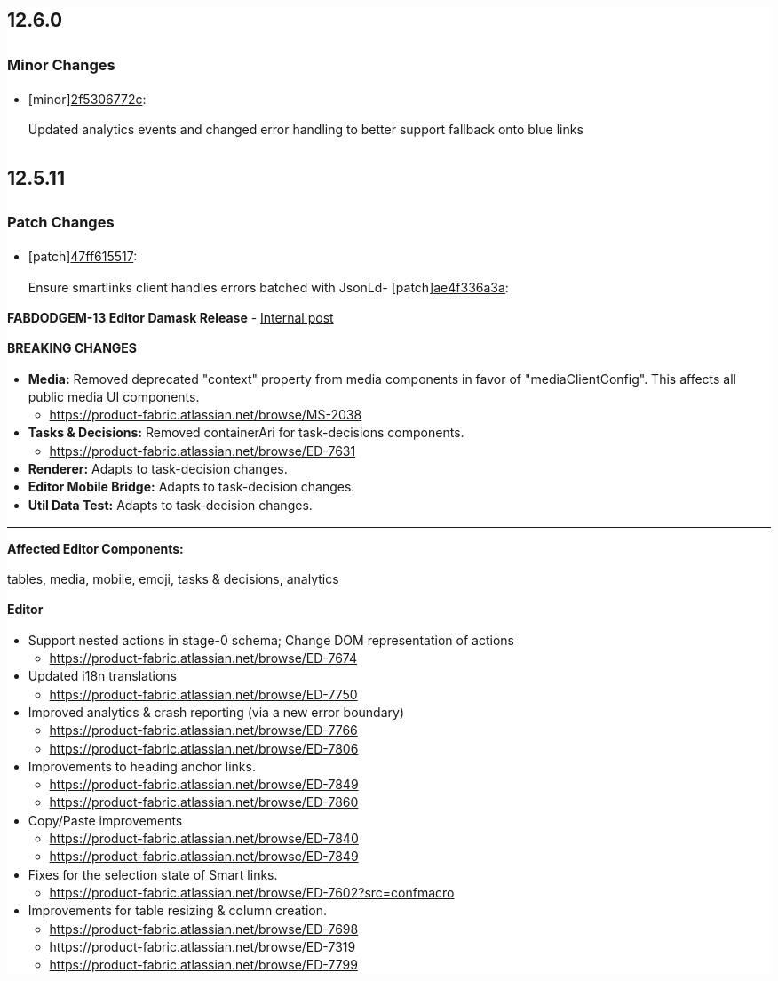 ## 12.6.0

### Minor Changes

- [minor][2f5306772c](https://bitbucket.org/atlassian/atlaskit-mk-2/commits/2f5306772c):

  Updated analytics events and changed error handling to better support fallback onto blue links

## 12.5.11

### Patch Changes

- [patch][47ff615517](https://bitbucket.org/atlassian/atlaskit-mk-2/commits/47ff615517):

  Ensure smartlinks client handles errors batched with JsonLd- [patch][ae4f336a3a](https://bitbucket.org/atlassian/atlaskit-mk-2/commits/ae4f336a3a):

**FABDODGEM-13 Editor Damask Release** - [Internal post](http://go.atlassian.com/damask-release)

**BREAKING CHANGES**

- **Media:** Removed deprecated "context" property from media components in favor of "mediaClientConfig". This affects all public media UI components.
  - https://product-fabric.atlassian.net/browse/MS-2038
- **Tasks & Decisions:** Removed containerAri for task-decisions components.
  - https://product-fabric.atlassian.net/browse/ED-7631
- **Renderer:** Adapts to task-decision changes.
- **Editor Mobile Bridge:** Adapts to task-decision changes.
- **Util Data Test:** Adapts to task-decision changes.

---

**Affected Editor Components:**

tables, media, mobile, emoji, tasks & decisions, analytics

**Editor**

- Support nested actions in stage-0 schema; Change DOM representation of actions
  - https://product-fabric.atlassian.net/browse/ED-7674
- Updated i18n translations
  - https://product-fabric.atlassian.net/browse/ED-7750
- Improved analytics & crash reporting (via a new error boundary)
  - https://product-fabric.atlassian.net/browse/ED-7766
  - https://product-fabric.atlassian.net/browse/ED-7806
- Improvements to heading anchor links.
  - https://product-fabric.atlassian.net/browse/ED-7849
  - https://product-fabric.atlassian.net/browse/ED-7860
- Copy/Paste improvements
  - https://product-fabric.atlassian.net/browse/ED-7840
  - https://product-fabric.atlassian.net/browse/ED-7849
- Fixes for the selection state of Smart links.
  - https://product-fabric.atlassian.net/browse/ED-7602?src=confmacro
- Improvements for table resizing & column creation.
  - https://product-fabric.atlassian.net/browse/ED-7698
  - https://product-fabric.atlassian.net/browse/ED-7319
  - https://product-fabric.atlassian.net/browse/ED-7799

